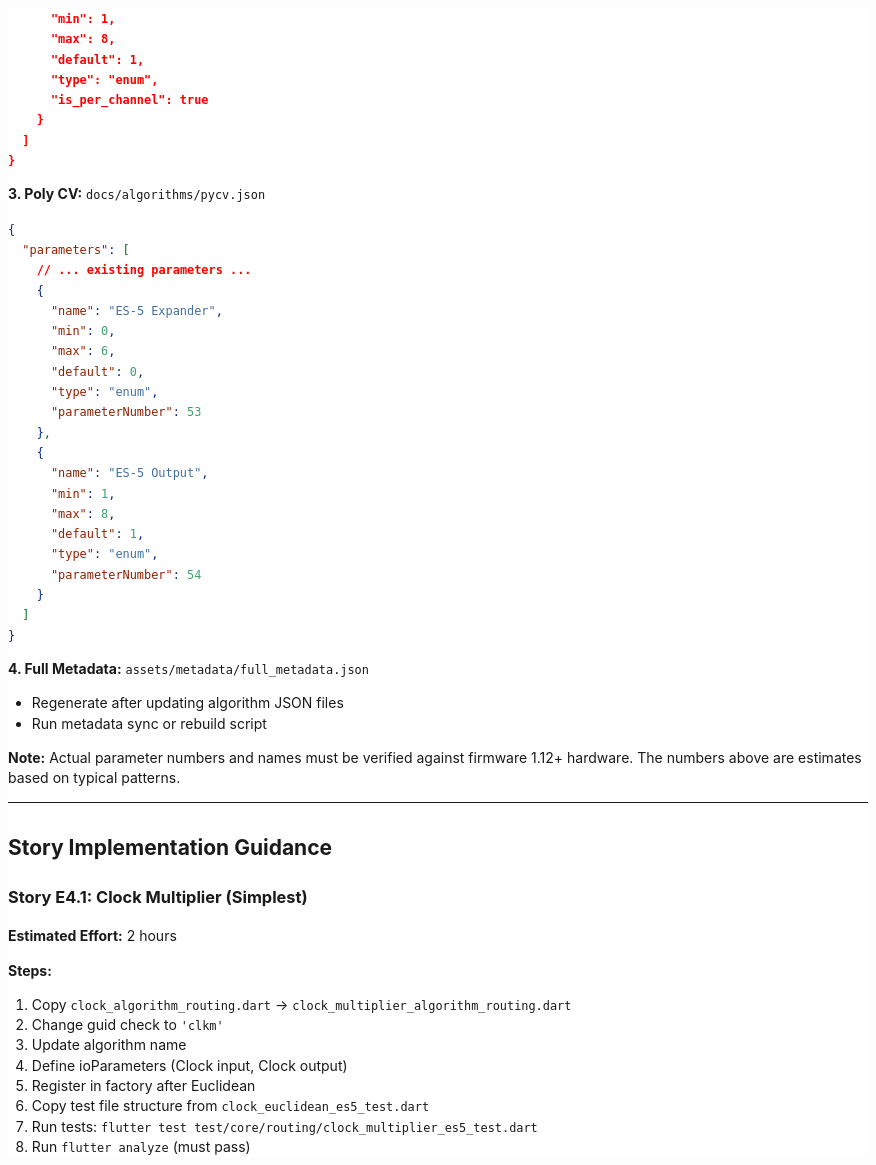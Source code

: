 ```json
      "min": 1,
      "max": 8,
      "default": 1,
      "type": "enum",
      "is_per_channel": true
    }
  ]
}
```

**3. Poly CV:** `docs/algorithms/pycv.json`
```json
{
  "parameters": [
    // ... existing parameters ...
    {
      "name": "ES-5 Expander",
      "min": 0,
      "max": 6,
      "default": 0,
      "type": "enum",
      "parameterNumber": 53
    },
    {
      "name": "ES-5 Output",
      "min": 1,
      "max": 8,
      "default": 1,
      "type": "enum",
      "parameterNumber": 54
    }
  ]
}
```

**4. Full Metadata:** `assets/metadata/full_metadata.json`
- Regenerate after updating algorithm JSON files
- Run metadata sync or rebuild script

**Note:** Actual parameter numbers and names must be verified against firmware 1.12+ hardware. The numbers above are estimates based on typical patterns.

---

## Story Implementation Guidance

### Story E4.1: Clock Multiplier (Simplest)
**Estimated Effort:** 2 hours

**Steps:**
1. Copy `clock_algorithm_routing.dart` → `clock_multiplier_algorithm_routing.dart`
2. Change guid check to `'clkm'`
3. Update algorithm name
4. Define ioParameters (Clock input, Clock output)
5. Register in factory after Euclidean
6. Copy test file structure from `clock_euclidean_es5_test.dart`
7. Run tests: `flutter test test/core/routing/clock_multiplier_es5_test.dart`
8. Run `flutter analyze` (must pass)
